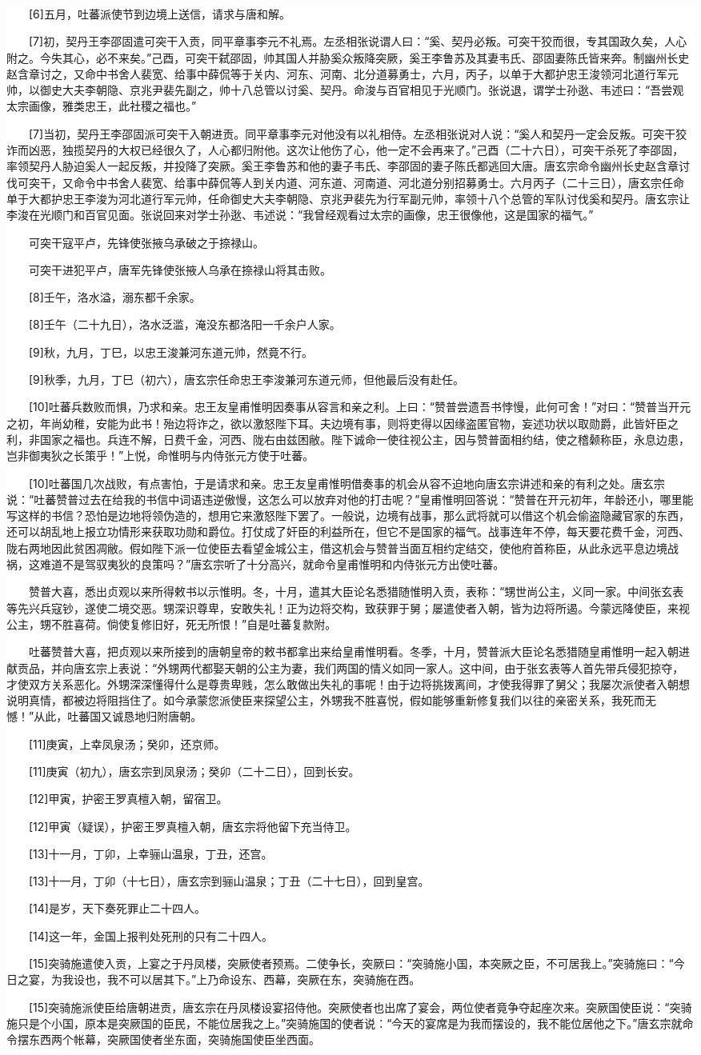 　　[6]五月，吐蕃派使节到边境上送信，请求与唐和解。

　　[7]初，契丹王李邵固遣可突干入贡，同平章事李元不礼焉。左丞相张说谓人曰：“奚、契丹必叛。可突干狡而很，专其国政久矣，人心附之。今失其心，必不来矣。”己酉，可突干弑邵固，帅其国人并胁奚众叛降突厥，奚王李鲁苏及其妻韦氏、邵固妻陈氏皆来奔。制幽州长史赵含章讨之，又命中书舍人裴宽、给事中薛侃等于关内、河东、河南、北分道募勇士，六月，丙子，以单于大都护忠王浚领河北道行军元帅，以御史大夫李朝隐、京兆尹裴先副之，帅十八总管以讨奚、契丹。命浚与百官相见于光顺门。张说退，谓学士孙逖、韦述曰：“吾尝观太宗画像，雅类忠王，此社稷之福也。”

　　[7]当初，契丹王李邵固派可突干入朝进贡。同平章事李元对他没有以礼相侍。左丞相张说对人说：“奚人和契丹一定会反叛。可突干狡诈而凶恶，独揽契丹的大权已经很久了，人心都归附他。这次让他伤了心，他一定不会再来了。”己酉（二十六日），可突干杀死了李邵固，率领契丹人胁迫奚人一起反叛，并投降了突厥。奚王李鲁苏和他的妻子韦氏、李邵固的妻子陈氏都逃回大唐。唐玄宗命令幽州长史赵含章讨伐可突干，又命令中书舍人裴宽、给事中薛侃等人到关内道、河东道、河南道、河北道分别招募勇士。六月丙子（二十三日），唐玄宗任命单于大都护忠王李浚为河北道行军元帅，任命御史大夫李朝隐、京兆尹裴先为行军副元帅，率领十八个总管的军队讨伐奚和契丹。唐玄宗让李浚在光顺门和百官见面。张说回来对学士孙逖、韦述说：“我曾经观看过太宗的画像，忠王很像他，这是国家的福气。”

　　可突干寇平卢，先锋使张掖乌承破之于捺禄山。

　　可突干进犯平卢，唐军先锋使张掖人乌承在捺禄山将其击败。

　　[8]壬午，洛水溢，溺东都千余家。

　　[8]壬午（二十九日），洛水泛滥，淹没东都洛阳一千余户人家。

　　[9]秋，九月，丁巳，以忠王浚兼河东道元帅，然竟不行。

　　[9]秋季，九月，丁巳（初六），唐玄宗任命忠王李浚兼河东道元师，但他最后没有赴任。

　　[10]吐蕃兵数败而惧，乃求和亲。忠王友皇甫惟明因奏事从容言和亲之利。上曰：“赞普尝遗吾书悖慢，此何可舍！”对曰：“赞普当开元之初，年尚幼稚，安能为此书！殆边将诈之，欲以激怒陛下耳。夫边境有事，则将吏得以因缘盗匿官物，妄述功状以取勋爵，此皆奸臣之利，非国家之福也。兵连不解，日费千金，河西、陇右由兹困敝。陛下诚命一使往视公主，因与赞普面相约结，使之稽颡称臣，永息边患，岂非御夷狄之长策乎！”上悦，命惟明与内侍张元方使于吐蕃。

　　[10]吐蕃国几次战败，有点害怕，于是请求和亲。忠王友皇甫惟明借奏事的机会从容不迫地向唐玄宗讲述和亲的有利之处。唐玄宗说：“吐蕃赞普过去在给我的书信中词语违逆傲慢，这怎么可以放弃对他的打击呢？”皇甫惟明回答说：“赞普在开元初年，年龄还小，哪里能写这样的书信？恐怕是边地将领伪造的，想用它来激怒陛下罢了。一般说，边境有战事，那么武将就可以借这个机会偷盗隐藏官家的东西，还可以胡乱地上报立功情形来获取功勋和爵位。打仗成了奸臣的利益所在，但它不是国家的福气。战事连年不停，每天要花费千金，河西、陇右两地因此贫困凋敝。假如陛下派一位使臣去看望金城公主，借这机会与赞普当面互相约定结交，使他府首称臣，从此永远平息边境战祸，这难道不是驾驭夷狄的良策吗？”唐玄宗听了十分高兴，就命令皇甫惟明和内侍张元方出使吐蕃。

　　赞普大喜，悉出贞观以来所得敕书以示惟明。冬，十月，遣其大臣论名悉猎随惟明入贡，表称：“甥世尚公主，义同一家。中间张玄表等先兴兵寇钞，遂使二境交恶。甥深识尊卑，安敢失礼！正为边将交构，致获罪于舅；屡遣使者入朝，皆为边将所遏。今蒙远降使臣，来视公主，甥不胜喜荷。倘使复修旧好，死无所恨！”自是吐蕃复款附。

　　吐蕃赞普大喜，把贞观以来所接到的唐朝皇帝的敕书都拿出来给皇甫惟明看。冬季，十月，赞普派大臣论名悉猎随皇甫惟明一起入朝进献贡品，并向唐玄宗上表说：“外甥两代都娶天朝的公主为妻，我们两国的情义如同一家人。这中间，由于张玄表等人首先带兵侵犯掠夺，才使双方关系恶化。外甥深深懂得什么是尊贵卑贱，怎么敢做出失礼的事呢！由于边将挑拨离间，才使我得罪了舅父；我屡次派使者入朝想说明真情，都被边将阻挡住了。如今承蒙您派使臣来探望公主，外甥我不胜喜悦，假如能够重新修复我们以往的亲密关系，我死而无憾！”从此，吐蕃国又诚恳地归附唐朝。

　　[11]庚寅，上幸凤泉汤；癸卯，还京师。

　　[11]庚寅（初九），唐玄宗到凤泉汤；癸卯（二十二日），回到长安。

　　[12]甲寅，护密王罗真檀入朝，留宿卫。

　　[12]甲寅（疑误），护密王罗真檀入朝，唐玄宗将他留下充当侍卫。

　　[13]十一月，丁卯，上幸骊山温泉，丁丑，还宫。

　　[13]十一月，丁卯（十七日），唐玄宗到骊山温泉；丁丑（二十七日），回到皇宫。

　　[14]是岁，天下奏死罪止二十四人。

　　[14]这一年，金国上报判处死刑的只有二十四人。

　　[15]突骑施遣使入贡，上宴之于丹凤楼，突厥使者预焉。二使争长，突厥曰：“突骑施小国，本突厥之臣，不可居我上。”突骑施曰：“今日之宴，为我设也，我不可以居其下。”上乃命设东、西幕，突厥在东，突骑施在西。

　　[15]突骑施派使臣给唐朝进贡，唐玄宗在丹凤楼设宴招侍他。突厥使者也出席了宴会，两位使者竟争夺起座次来。突厥国使臣说：“突骑施只是个小国，原本是突厥国的臣民，不能位居我之上。”突骑施国的使者说：“今天的宴席是为我而摆设的，我不能位居他之下。”唐玄宗就命令摆东西两个帐幕，突厥国使者坐东面，突骑施国使臣坐西面。
